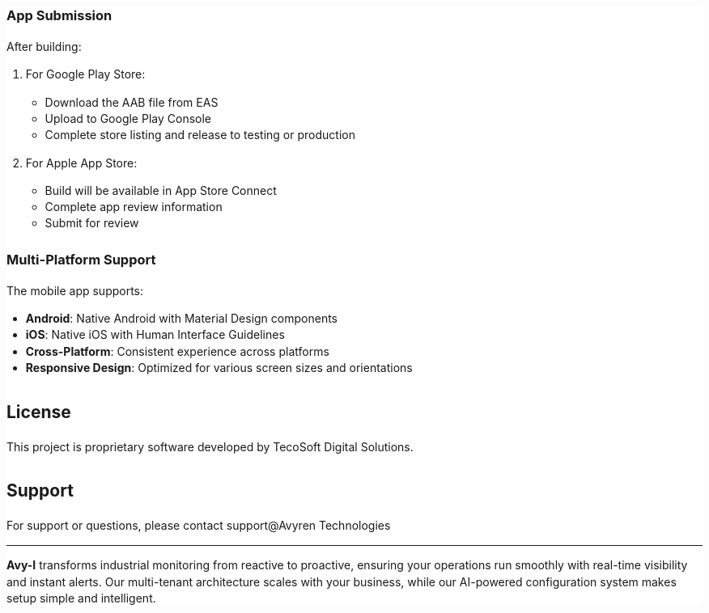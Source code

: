 ### App Submission

After building:

1. For Google Play Store:
   - Download the AAB file from EAS
   - Upload to Google Play Console
   - Complete store listing and release to testing or production

2. For Apple App Store:
   - Build will be available in App Store Connect
   - Complete app review information
   - Submit for review

### Multi-Platform Support

The mobile app supports:
- **Android**: Native Android with Material Design components
- **iOS**: Native iOS with Human Interface Guidelines
- **Cross-Platform**: Consistent experience across platforms
- **Responsive Design**: Optimized for various screen sizes and orientations

## License

This project is proprietary software developed by TecoSoft Digital Solutions.

## Support

For support or questions, please contact support@Avyren Technologies

---

**Avy-I** transforms industrial monitoring from reactive to proactive, ensuring your operations run smoothly with real-time visibility and instant alerts. Our multi-tenant architecture scales with your business, while our AI-powered configuration system makes setup simple and intelligent.
